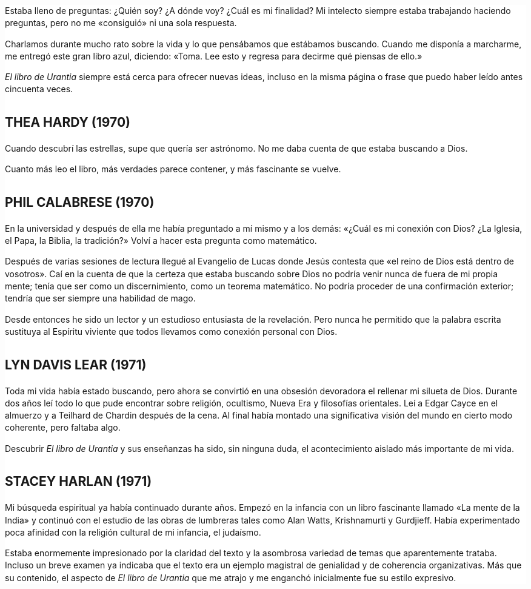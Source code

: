 Estaba lleno de preguntas: ¿Quién soy? ¿A dónde voy? ¿Cuál es mi finalidad? Mi intelecto siempre estaba trabajando haciendo preguntas, pero no me «consiguió» ni una sola respuesta.

Charlamos durante mucho rato sobre la vida y lo que pensábamos que estábamos buscando. Cuando me disponía a marcharme, me entregó este gran libro azul, diciendo: «Toma. Lee esto y regresa para decirme qué piensas de ello.»

_El libro de Urantia_ siempre está cerca para ofrecer nuevas ideas, incluso en la misma página o frase que puedo haber leído antes cincuenta veces.

## THEA HARDY (1970)

Cuando descubrí las estrellas, supe que quería ser astrónomo. No me daba cuenta de que estaba buscando a Dios.

Cuanto más leo el libro, más verdades parece contener, y más fascinante se vuelve.

## PHIL CALABRESE (1970)

En la universidad y después de ella me había preguntado a mí mismo y a los demás: «¿Cuál es mi conexión con Dios? ¿La Iglesia, el Papa, la Biblia, la tradición?» Volví a hacer esta pregunta como matemático.

Después de varias sesiones de lectura llegué al Evangelio de Lucas donde Jesús contesta que «el reino de Dios está dentro de vosotros». Caí en la cuenta de que la certeza que estaba buscando sobre Dios no podría venir nunca de fuera de mi propia mente; tenía que ser como un discernimiento, como un teorema matemático. No podría proceder de una confirmación exterior; tendría que ser siempre una habilidad de mago.

Desde entonces he sido un lector y un estudioso entusiasta de la revelación. Pero nunca he permitido que la palabra escrita sustituya al Espíritu viviente que todos llevamos como conexión personal con Dios.

## LYN DAVIS LEAR (1971)

Toda mi vida había estado buscando, pero ahora se convirtió en una obsesión devoradora el rellenar mi silueta de Dios. Durante dos años leí todo lo que pude encontrar sobre religión, ocultismo, Nueva Era y filosofías orientales. Leí a Edgar Cayce en el almuerzo y a Teilhard de Chardin después de la cena. Al final había montado una significativa visión del mundo en cierto modo coherente, pero faltaba algo.

Descubrir _El libro de Urantia_ y sus enseñanzas ha sido, sin ninguna duda, el acontecimiento aislado más importante de mi vida.

## STACEY HARLAN (1971)

Mi búsqueda espiritual ya había continuado durante años. Empezó en la infancia con un libro fascinante llamado «La mente de la India» y continuó con el estudio de las obras de lumbreras tales como Alan Watts, Krishnamurti y Gurdjieff. Había experimentado poca afinidad con la religión cultural de mi infancia, el judaísmo.

Estaba enormemente impresionado por la claridad del texto y la asombrosa variedad de temas que aparentemente trataba. Incluso un breve examen ya indicaba que el texto era un ejemplo magistral de genialidad y de coherencia organizativas. Más que su contenido, el aspecto de _El libro de Urantia_ que me atrajo y me enganchó inicialmente fue su estilo expresivo.
